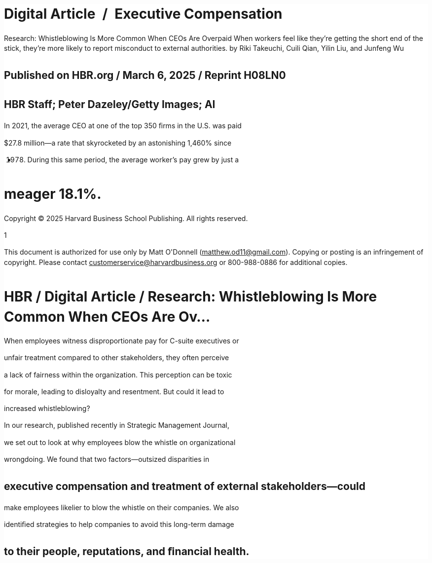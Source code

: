 # Digital Article / Executive Compensation

Research: Whistleblowing Is More Common When CEOs Are Overpaid When workers feel like they’re getting the short end of the stick, they’re more likely to report misconduct to external authorities. by Riki Takeuchi, Cuili Qian, Yilin Liu, and Junfeng Wu

## Published on HBR.org / March 6, 2025 / Reprint H08LN0

## HBR Staff; Peter Dazeley/Getty Images; AI

In 2021, the average CEO at one of the top 350 ﬁrms in the U.S. was paid

$27.8 million—a rate that skyrocketed by an astonishing 1,460% since

- 1978. During this same period, the average worker’s pay grew by just a

# meager 18.1%.

Copyright © 2025 Harvard Business School Publishing. All rights reserved.

1

This document is authorized for use only by Matt O'Donnell (matthew.od11@gmail.com). Copying or posting is an infringement of copyright. Please contact customerservice@harvardbusiness.org or 800-988-0886 for additional copies.

# HBR / Digital Article / Research: Whistleblowing Is More Common When CEOs Are Ov…

When employees witness disproportionate pay for C-suite executives or

unfair treatment compared to other stakeholders, they often perceive

a lack of fairness within the organization. This perception can be toxic

for morale, leading to disloyalty and resentment. But could it lead to

increased whistleblowing?

In our research, published recently in Strategic Management Journal,

we set out to look at why employees blow the whistle on organizational

wrongdoing. We found that two factors—outsized disparities in

## executive compensation and treatment of external stakeholders—could

make employees likelier to blow the whistle on their companies. We also

identiﬁed strategies to help companies to avoid this long-term damage

## to their people, reputations, and ﬁnancial health.
